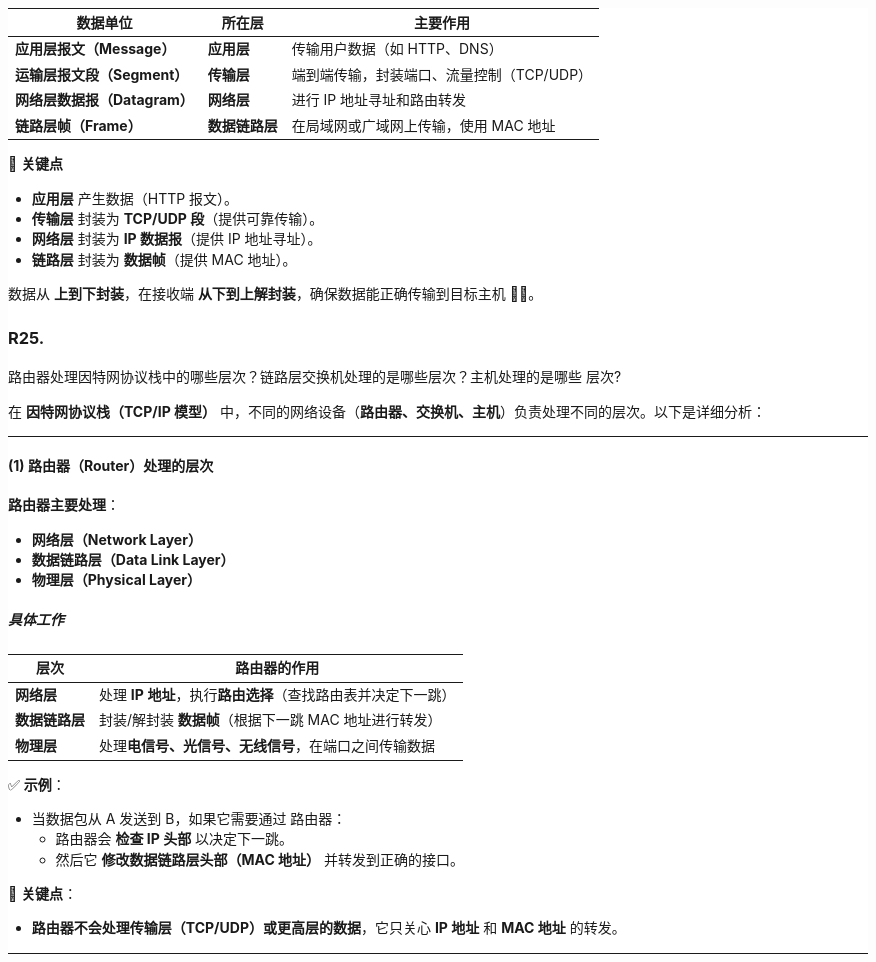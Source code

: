 | **数据单位**                 | **所在层**     | **主要作用**                              |
| ---------------------------- | -------------- | ----------------------------------------- |
| **应用层报文（Message）**    | **应用层**     | 传输用户数据（如 HTTP、DNS）              |
| **运输层报文段（Segment）**  | **传输层**     | 端到端传输，封装端口、流量控制（TCP/UDP） |
| **网络层数据报（Datagram）** | **网络层**     | 进行 IP 地址寻址和路由转发                |
| **链路层帧（Frame）**        | **数据链路层** | 在局域网或广域网上传输，使用 MAC 地址     |

📌 **关键点**

- **应用层** 产生数据（HTTP 报文）。
- **传输层** 封装为 **TCP/UDP 段**（提供可靠传输）。
- **网络层** 封装为 **IP 数据报**（提供 IP 地址寻址）。
- **链路层** 封装为 **数据帧**（提供 MAC 地址）。

数据从 **上到下封装**，在接收端 **从下到上解封装**，确保数据能正确传输到目标主机 🎯🚀。

### R25.

路由器处理因特网协议栈中的哪些层次？链路层交换机处理的是哪些层次？主机处理的是哪些
层次?

在 **因特网协议栈（TCP/IP 模型）** 中，不同的网络设备（**路由器、交换机、主机**）负责处理不同的层次。以下是详细分析：

------

#### **(1) 路由器（Router）处理的层次**

**路由器主要处理**：

- **网络层（Network Layer）**
- **数据链路层（Data Link Layer）**
- **物理层（Physical Layer）**

##### **具体工作**

| **层次**       | **路由器的作用**                                             |
| -------------- | ------------------------------------------------------------ |
| **网络层**     | 处理 **IP 地址**，执行**路由选择**（查找路由表并决定下一跳） |
| **数据链路层** | 封装/解封装 **数据帧**（根据下一跳 MAC 地址进行转发）        |
| **物理层**     | 处理**电信号、光信号、无线信号**，在端口之间传输数据         |

✅ **示例**：

- 当数据包从 A 发送到 B，如果它需要通过 路由器：
  - 路由器会 **检查 IP 头部** 以决定下一跳。
  - 然后它 **修改数据链路层头部（MAC 地址）** 并转发到正确的接口。

📌 **关键点**：

- **路由器不会处理传输层（TCP/UDP）或更高层的数据**，它只关心 **IP 地址** 和 **MAC 地址** 的转发。

------
